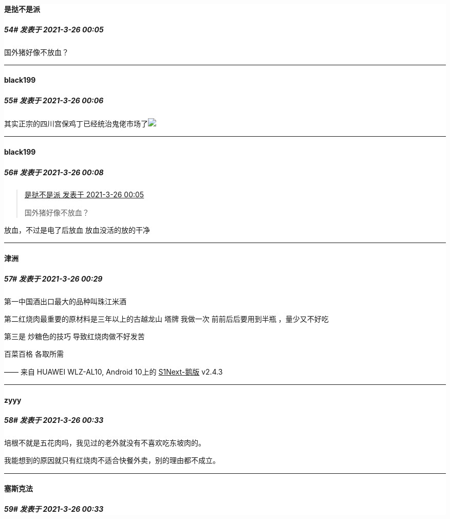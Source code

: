 ####  是挞不是派  
##### 54#       发表于 2021-3-26 00:05


国外猪好像不放血？


*****

####  black199  
##### 55#       发表于 2021-3-26 00:06


其实正宗的四川宫保鸡丁已经统治鬼佬市场了<img src="https://static.saraba1st.com/image/smiley/face2017/067.png" referrerpolicy="no-referrer">


*****

####  black199  
##### 56#       发表于 2021-3-26 00:08


<blockquote><a href="httphttps://bbs.saraba1st.com/2b/forum.php?mod=redirect&amp;goto=findpost&amp;pid=50735063&amp;ptid=1995000" target="_blank">是挞不是派 发表于 2021-3-26 00:05</a>

国外猪好像不放血？</blockquote>
放血，不过是电了后放血 放血没活的放的干净


*****

####  津洲  
##### 57#       发表于 2021-3-26 00:29


第一中国酒出口最大的品种叫珠江米酒

第二红烧肉最重要的原材料是三年以上的古越龙山 塔牌 我做一次 前前后后要用到半瓶 ，量少又不好吃

第三是 炒糖色的技巧 导致红烧肉做不好发苦

百菜百格 各取所需

—— 来自 HUAWEI WLZ-AL10, Android 10上的 [S1Next-鹅版](https://github.com/ykrank/S1-Next/releases) v2.4.3


*****

####  zyyy  
##### 58#       发表于 2021-3-26 00:33


培根不就是五花肉吗，我见过的老外就没有不喜欢吃东坡肉的。

我能想到的原因就只有红烧肉不适合快餐外卖，别的理由都不成立。


*****

####  塞斯克法  
##### 59#       发表于 2021-3-26 00:33
